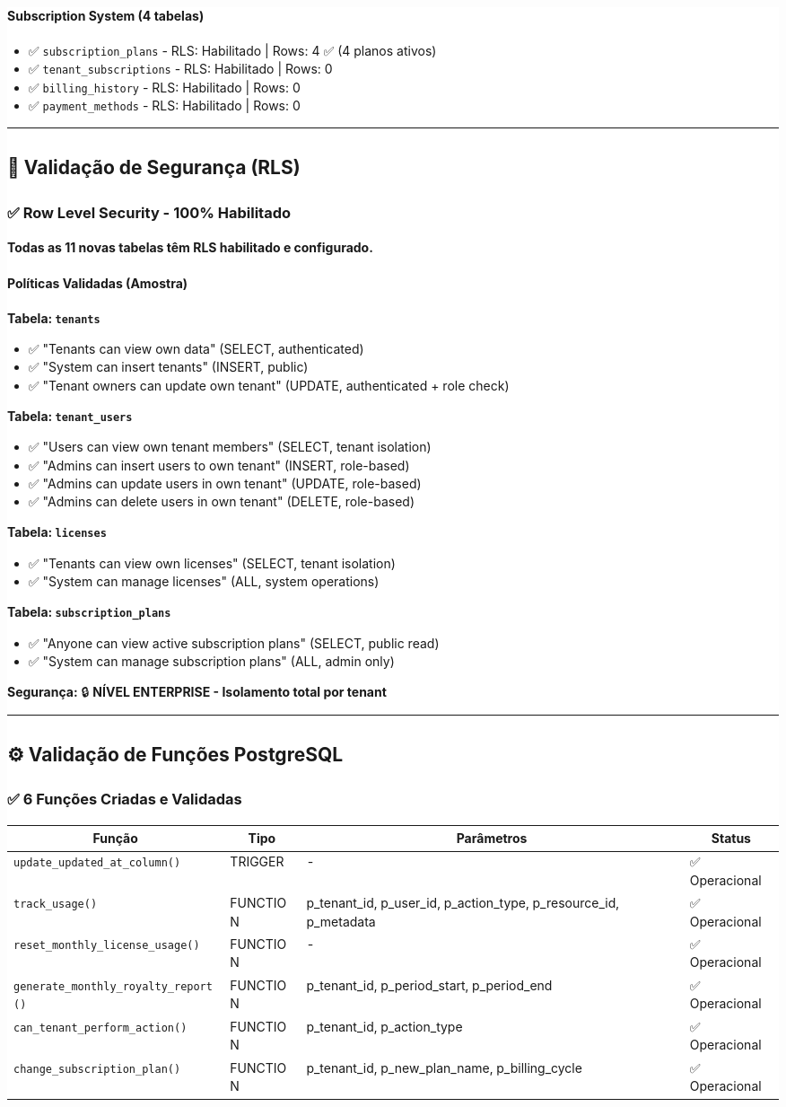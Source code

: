 #### **Subscription System (4 tabelas)**
- ✅ `subscription_plans` - RLS: Habilitado | Rows: 4 ✅ (4 planos ativos)
- ✅ `tenant_subscriptions` - RLS: Habilitado | Rows: 0
- ✅ `billing_history` - RLS: Habilitado | Rows: 0
- ✅ `payment_methods` - RLS: Habilitado | Rows: 0

---

## 🔐 Validação de Segurança (RLS)

### ✅ Row Level Security - 100% Habilitado

**Todas as 11 novas tabelas têm RLS habilitado e configurado.**

#### Políticas Validadas (Amostra)

**Tabela: `tenants`**
- ✅ "Tenants can view own data" (SELECT, authenticated)
- ✅ "System can insert tenants" (INSERT, public)
- ✅ "Tenant owners can update own tenant" (UPDATE, authenticated + role check)

**Tabela: `tenant_users`**
- ✅ "Users can view own tenant members" (SELECT, tenant isolation)
- ✅ "Admins can insert users to own tenant" (INSERT, role-based)
- ✅ "Admins can update users in own tenant" (UPDATE, role-based)
- ✅ "Admins can delete users in own tenant" (DELETE, role-based)

**Tabela: `licenses`**
- ✅ "Tenants can view own licenses" (SELECT, tenant isolation)
- ✅ "System can manage licenses" (ALL, system operations)

**Tabela: `subscription_plans`**
- ✅ "Anyone can view active subscription plans" (SELECT, public read)
- ✅ "System can manage subscription plans" (ALL, admin only)

**Segurança:** 🔒 **NÍVEL ENTERPRISE - Isolamento total por tenant**

---

## ⚙️ Validação de Funções PostgreSQL

### ✅ 6 Funções Criadas e Validadas

| Função | Tipo | Parâmetros | Status |
|--------|------|------------|--------|
| `update_updated_at_column()` | TRIGGER | - | ✅ Operacional |
| `track_usage()` | FUNCTION | p_tenant_id, p_user_id, p_action_type, p_resource_id, p_metadata | ✅ Operacional |
| `reset_monthly_license_usage()` | FUNCTION | - | ✅ Operacional |
| `generate_monthly_royalty_report()` | FUNCTION | p_tenant_id, p_period_start, p_period_end | ✅ Operacional |
| `can_tenant_perform_action()` | FUNCTION | p_tenant_id, p_action_type | ✅ Operacional |
| `change_subscription_plan()` | FUNCTION | p_tenant_id, p_new_plan_name, p_billing_cycle | ✅ Operacional |
